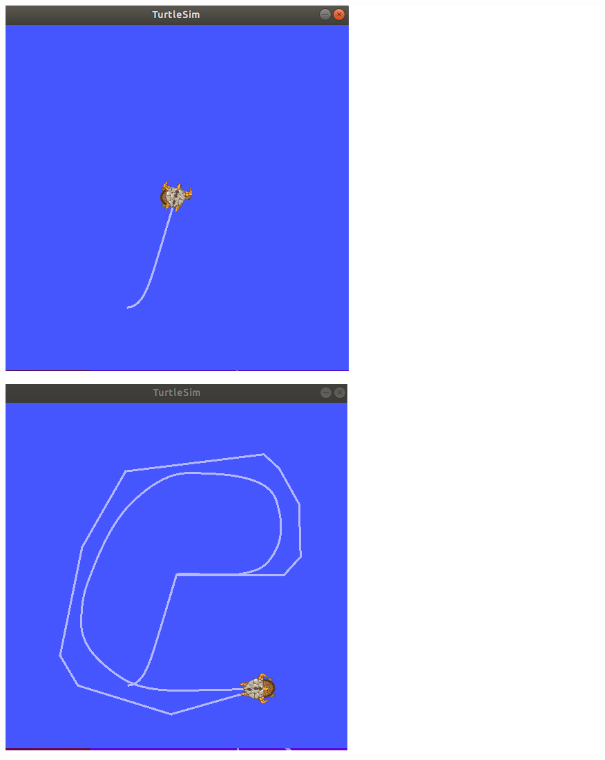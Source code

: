![image-20210705084816967](./files/Ros/image-20210705084816967.png)





![image-20210705084920600](./files/Ros/image-20210705084920600.png)
